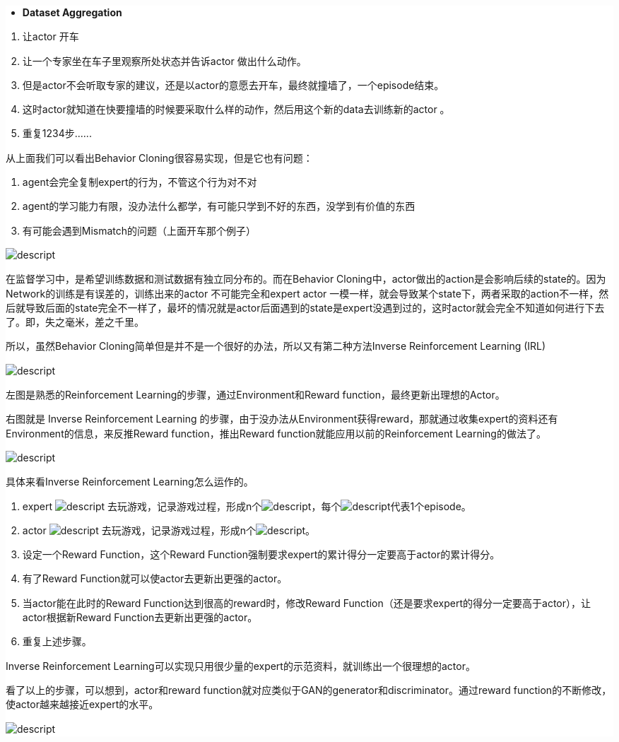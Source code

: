 -   **Dataset Aggregation**

1.  让actor 开车

2.  让一个专家坐在车子里观察所处状态并告诉actor 做出什么动作。

3.  但是actor不会听取专家的建议，还是以actor的意愿去开车，最终就撞墙了，一个episode结束。

4.  这时actor就知道在快要撞墙的时候要采取什么样的动作，然后用这个新的data去训练新的actor
    。

5.  重复1234步......

从上面我们可以看出Behavior Cloning很容易实现，但是它也有问题：

1.  agent会完全复制expert的行为，不管这个行为对不对

2.  agent的学习能力有限，没办法什么都学，有可能只学到不好的东西，没学到有价值的东西

3.  有可能会遇到Mismatch的问题（上面开车那个例子）

![descript](https://cdn.jsdelivr.net/gh/hljmssjg/PicGo/img/image207.png)

在监督学习中，是希望训练数据和测试数据有独立同分布的。而在Behavior Cloning中，actor做出的action是会影响后续的state的。因为Network的训练是有误差的，训练出来的actor 不可能完全和expert actor 一模一样，就会导致某个state下，两者采取的action不一样，然后就导致后面的state完全不一样了，最坏的情况就是actor后面遇到的state是expert没遇到过的，这时actor就会完全不知道如何进行下去了。即，失之毫米，差之千里。

所以，虽然Behavior Cloning简单但是并不是一个很好的办法，所以又有第二种方法Inverse Reinforcement Learning (IRL)

![descript](https://cdn.jsdelivr.net/gh/hljmssjg/PicGo/img/image208.png)

左图是熟悉的Reinforcement Learning的步骤，通过Environment和Reward function，最终更新出理想的Actor。

右图就是 Inverse Reinforcement Learning 的步骤，由于没办法从Environment获得reward，那就通过收集expert的资料还有Environment的信息，来反推Reward function，推出Reward function就能应用以前的Reinforcement Learning的做法了。

![descript](https://cdn.jsdelivr.net/gh/hljmssjg/PicGo/img/image209.png)

具体来看Inverse Reinforcement Learning怎么运作的。

1.  expert ![descript](https://cdn.jsdelivr.net/gh/hljmssjg/PicGo/img/image210.png) 去玩游戏，记录游戏过程，形成n个![descript](https://cdn.jsdelivr.net/gh/hljmssjg/PicGo/img/image212.png)，每个![descript](https://cdn.jsdelivr.net/gh/hljmssjg/PicGo/img/image214.png)代表1个episode。

2.  actor ![descript](https://cdn.jsdelivr.net/gh/hljmssjg/PicGo/img/image216.png) 去玩游戏，记录游戏过程，形成n个![descript](https://cdn.jsdelivr.net/gh/hljmssjg/PicGo/img/image218.png)。

3.  设定一个Reward Function，这个Reward Function强制要求expert的累计得分一定要高于actor的累计得分。

4.  有了Reward Function就可以使actor去更新出更强的actor。

5.  当actor能在此时的Reward Function达到很高的reward时，修改Reward Function（还是要求expert的得分一定要高于actor），让actor根据新Reward Function去更新出更强的actor。

6.  重复上述步骤。

Inverse Reinforcement
Learning可以实现只用很少量的expert的示范资料，就训练出一个很理想的actor。

看了以上的步骤，可以想到，actor和reward function就对应类似于GAN的generator和discriminator。通过reward function的不断修改，使actor越来越接近expert的水平。

![descript](https://cdn.jsdelivr.net/gh/hljmssjg/PicGo/img/image220.png)
